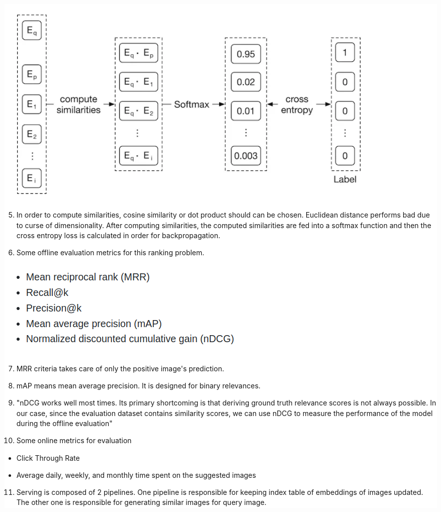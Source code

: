 ![](./images/011.png)

5) In order to compute similarities, cosine similarity or dot product should can be chosen. Euclidean distance performs bad due to curse of dimensionality. After computing similarities, the computed similarities are fed into a softmax function and then the cross entropy loss is calculated in order for backpropagation.

6) Some offline evaluation metrics for this ranking problem.

![](./images/012.png)

7) MRR criteria takes care of only the positive image's prediction.

8) mAP means mean average precision. It is designed for binary relevances.

9) "nDCG works well most times. Its primary shortcoming is that deriving ground truth relevance scores is not always possible. In our case, since the evaluation dataset contains similarity scores, we can use nDCG to measure the performance of the model during the offline evaluation"

10) Some online metrics for evaluation

- Click Through Rate

- Average daily, weekly, and monthly time spent on the suggested images

11) Serving is composed of 2 pipelines. One pipeline is responsible for keeping index table of embeddings of images updated. The other one is responsible for generating similar images for query image.
